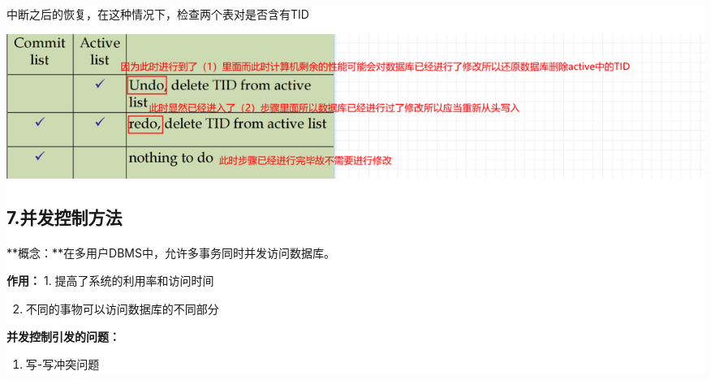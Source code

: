 中断之后的恢复，在这种情况下，检查两个表对是否含有TID

![image-20230414165335970](picture/image-20230414165335970.png)

## 7.并发控制方法

**概念：**在多用户DBMS中，允许多事务同时并发访问数据库。

**作用：** 1. 提高了系统的利用率和访问时间

   2. 不同的事物可以访问数据库的不同部分

**并发控制引发的问题：**

1. 写-写冲突问题
